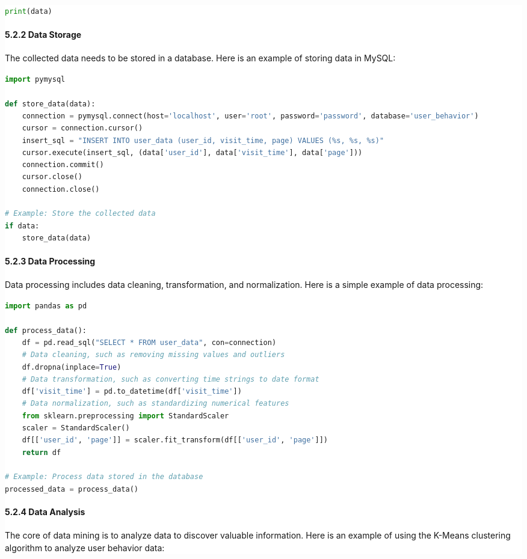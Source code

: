 ```python
print(data)
```

#### 5.2.2 Data Storage

The collected data needs to be stored in a database. Here is an example of storing data in MySQL:

```python
import pymysql

def store_data(data):
    connection = pymysql.connect(host='localhost', user='root', password='password', database='user_behavior')
    cursor = connection.cursor()
    insert_sql = "INSERT INTO user_data (user_id, visit_time, page) VALUES (%s, %s, %s)"
    cursor.execute(insert_sql, (data['user_id'], data['visit_time'], data['page']))
    connection.commit()
    cursor.close()
    connection.close()

# Example: Store the collected data
if data:
    store_data(data)
```

#### 5.2.3 Data Processing

Data processing includes data cleaning, transformation, and normalization. Here is a simple example of data processing:

```python
import pandas as pd

def process_data():
    df = pd.read_sql("SELECT * FROM user_data", con=connection)
    # Data cleaning, such as removing missing values and outliers
    df.dropna(inplace=True)
    # Data transformation, such as converting time strings to date format
    df['visit_time'] = pd.to_datetime(df['visit_time'])
    # Data normalization, such as standardizing numerical features
    from sklearn.preprocessing import StandardScaler
    scaler = StandardScaler()
    df[['user_id', 'page']] = scaler.fit_transform(df[['user_id', 'page']])
    return df

# Example: Process data stored in the database
processed_data = process_data()
```

#### 5.2.4 Data Analysis

The core of data mining is to analyze data to discover valuable information. Here is an example of using the K-Means clustering algorithm to analyze user behavior data:
